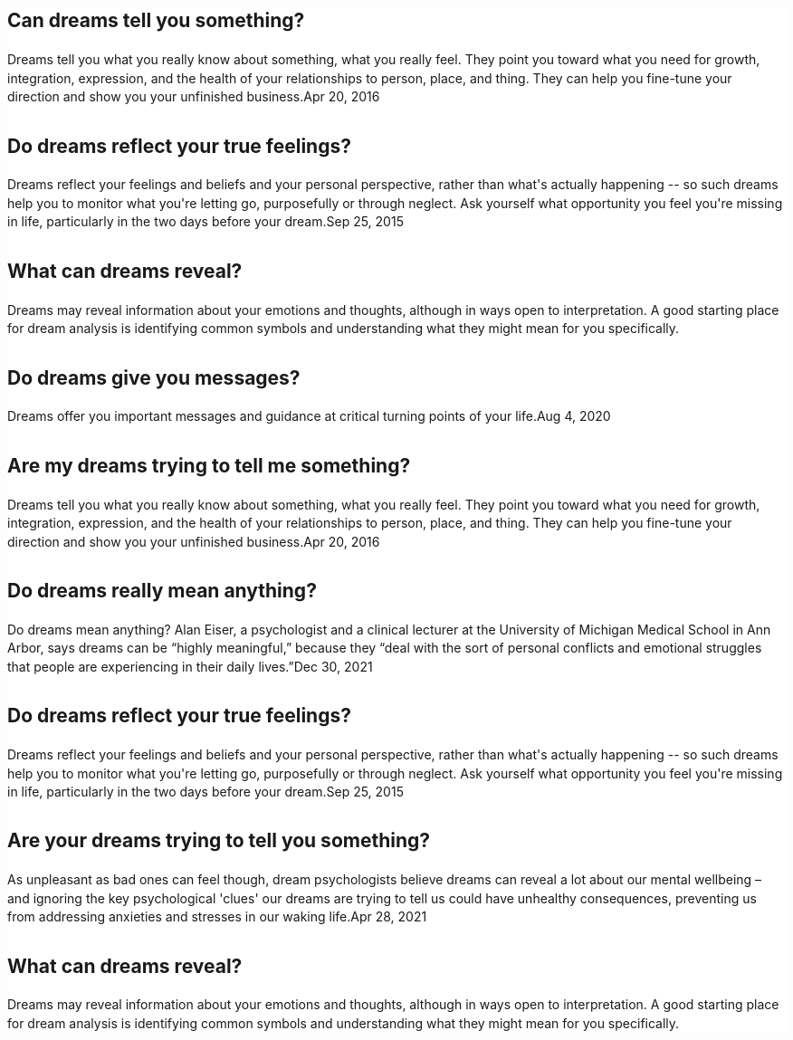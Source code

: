## Can dreams tell you something?
Dreams tell you what you really know about something, what you really feel. They point you toward what you need for growth, integration, expression, and the health of your relationships to person, place, and thing. They can help you fine-tune your direction and show you your unfinished business.Apr 20, 2016

## Do dreams reflect your true feelings?
Dreams reflect your feelings and beliefs and your personal perspective, rather than what's actually happening -- so such dreams help you to monitor what you're letting go, purposefully or through neglect. Ask yourself what opportunity you feel you're missing in life, particularly in the two days before your dream.Sep 25, 2015

## What can dreams reveal?
Dreams may reveal information about your emotions and thoughts, although in ways open to interpretation. A good starting place for dream analysis is identifying common symbols and understanding what they might mean for you specifically.

## Do dreams give you messages?
Dreams offer you important messages and guidance at critical turning points of your life.Aug 4, 2020

## Are my dreams trying to tell me something?
Dreams tell you what you really know about something, what you really feel. They point you toward what you need for growth, integration, expression, and the health of your relationships to person, place, and thing. They can help you fine-tune your direction and show you your unfinished business.Apr 20, 2016

## Do dreams really mean anything?
Do dreams mean anything? Alan Eiser, a psychologist and a clinical lecturer at the University of Michigan Medical School in Ann Arbor, says dreams can be “highly meaningful,” because they “deal with the sort of personal conflicts and emotional struggles that people are experiencing in their daily lives.”Dec 30, 2021

## Do dreams reflect your true feelings?
Dreams reflect your feelings and beliefs and your personal perspective, rather than what's actually happening -- so such dreams help you to monitor what you're letting go, purposefully or through neglect. Ask yourself what opportunity you feel you're missing in life, particularly in the two days before your dream.Sep 25, 2015

## Are your dreams trying to tell you something?
As unpleasant as bad ones can feel though, dream psychologists believe dreams can reveal a lot about our mental wellbeing – and ignoring the key psychological 'clues' our dreams are trying to tell us could have unhealthy consequences, preventing us from addressing anxieties and stresses in our waking life.Apr 28, 2021

## What can dreams reveal?
Dreams may reveal information about your emotions and thoughts, although in ways open to interpretation. A good starting place for dream analysis is identifying common symbols and understanding what they might mean for you specifically.
